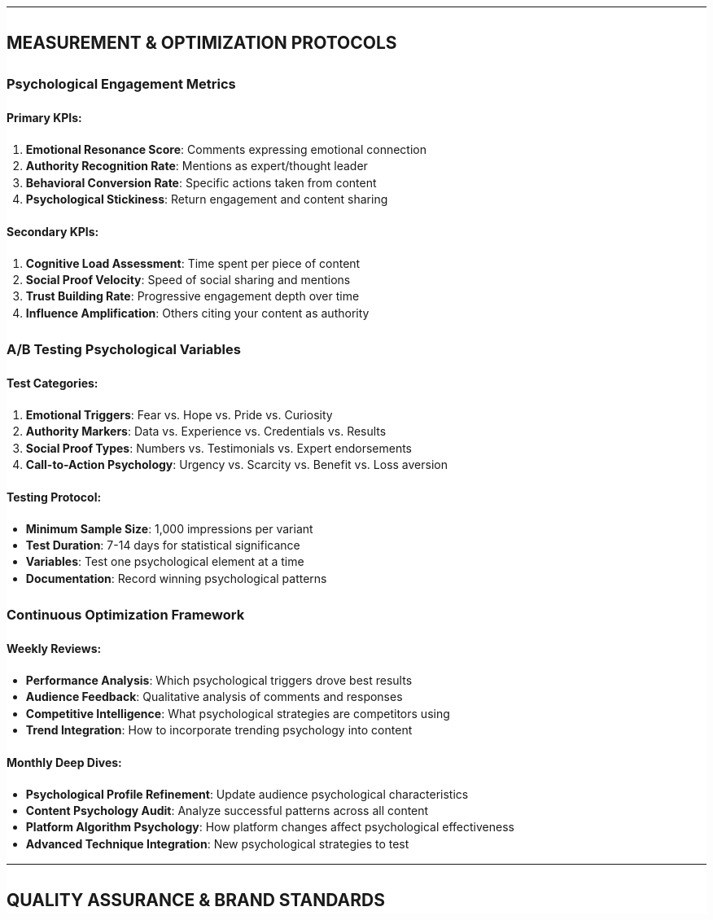 
---

## MEASUREMENT & OPTIMIZATION PROTOCOLS

### Psychological Engagement Metrics

#### Primary KPIs:
1. **Emotional Resonance Score**: Comments expressing emotional connection
2. **Authority Recognition Rate**: Mentions as expert/thought leader
3. **Behavioral Conversion Rate**: Specific actions taken from content
4. **Psychological Stickiness**: Return engagement and content sharing

#### Secondary KPIs:
1. **Cognitive Load Assessment**: Time spent per piece of content
2. **Social Proof Velocity**: Speed of social sharing and mentions
3. **Trust Building Rate**: Progressive engagement depth over time
4. **Influence Amplification**: Others citing your content as authority

### A/B Testing Psychological Variables

#### Test Categories:
1. **Emotional Triggers**: Fear vs. Hope vs. Pride vs. Curiosity
2. **Authority Markers**: Data vs. Experience vs. Credentials vs. Results
3. **Social Proof Types**: Numbers vs. Testimonials vs. Expert endorsements
4. **Call-to-Action Psychology**: Urgency vs. Scarcity vs. Benefit vs. Loss aversion

#### Testing Protocol:
- **Minimum Sample Size**: 1,000 impressions per variant
- **Test Duration**: 7-14 days for statistical significance
- **Variables**: Test one psychological element at a time
- **Documentation**: Record winning psychological patterns

### Continuous Optimization Framework

#### Weekly Reviews:
- **Performance Analysis**: Which psychological triggers drove best results
- **Audience Feedback**: Qualitative analysis of comments and responses
- **Competitive Intelligence**: What psychological strategies are competitors using
- **Trend Integration**: How to incorporate trending psychology into content

#### Monthly Deep Dives:
- **Psychological Profile Refinement**: Update audience psychological characteristics
- **Content Psychology Audit**: Analyze successful patterns across all content
- **Platform Algorithm Psychology**: How platform changes affect psychological effectiveness
- **Advanced Technique Integration**: New psychological strategies to test

---

## QUALITY ASSURANCE & BRAND STANDARDS
